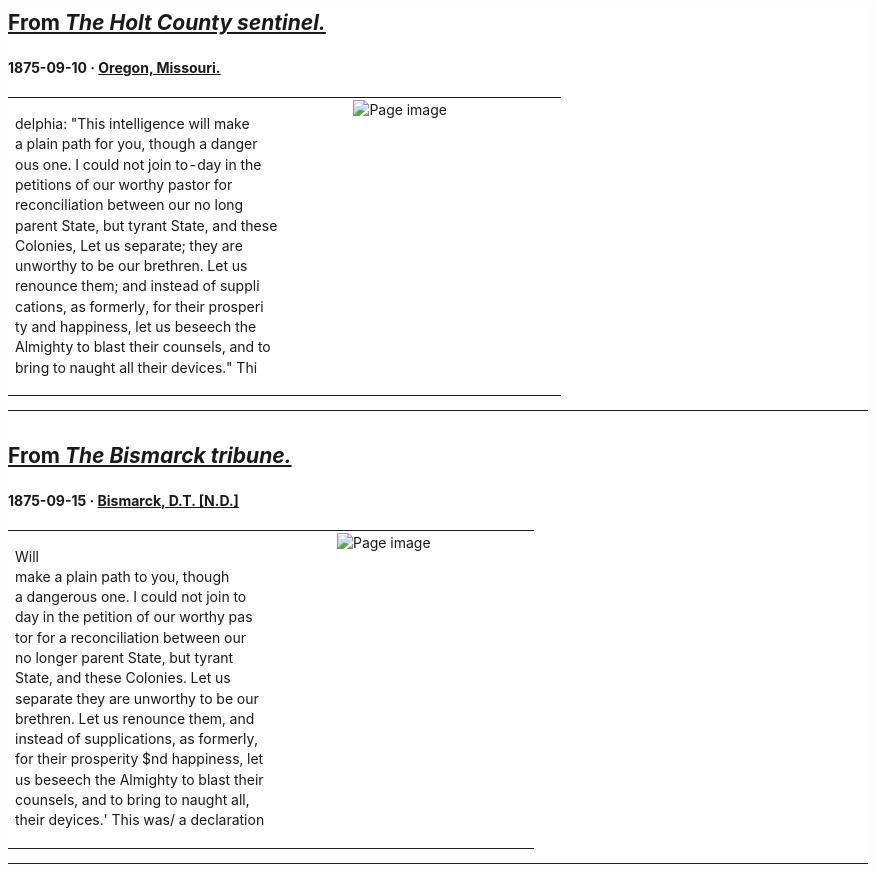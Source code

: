 
## [From _The Holt County sentinel._](https://www.loc.gov/resource/sn85034039/1875-09-10/ed-1/?sp=1)

#### 1875-09-10 &middot; [Oregon, Missouri.](http://dbpedia.org/resource/Oregon%2C_Missouri)

<table style="width: 100%;"><tr><td style="width: 50%">

  
delphia: &quot;This intelligence will make  
a plain path for you, though a danger­  
ous one. I could not join to-day in the  
petitions of our worthy pastor for  
reconciliation between our no long  
parent State, but tyrant State, and these  
Colonies, Let us separate; they are  
unworthy to be our brethren. Let us  
renounce them; and instead of suppli  
cations, as formerly, for their prosperi  
ty and happiness, let us beseech the  
Almighty to blast their counsels, and to  
bring to naught all their devices.&quot; Thi
</td><td style="width: 50%; max-height: 75%; margin: auto; display: block;">
<img alt="Page image" src="https://tile.loc.gov/image-services/iiif/service:ndnp:mohi:batch_mohi_ansel_ver01:data:sn85034039:00294559929:1875091001:0150/pct:48.4479305740988,82.19735503560528,10.664218958611482,5.798575788402848/!600,600/0/default.jpg"/>
</td>
</tr></table>

---

## [From _The Bismarck tribune._](https://www.loc.gov/resource/sn84022127/1875-09-15/ed-1/?sp=2)

#### 1875-09-15 &middot; [Bismarck, D.T. [N.D.]](http://dbpedia.org/resource/Bismarck%2C_North_Dakota)

<table style="width: 100%;"><tr><td style="width: 50%">

  
Will  
make a plain path to you, though  
a dangerous one. I could not join to­  
day in the petition of our worthy pas­  
tor for a reconciliation between our  
no longer parent State, but tyrant  
State, and these Colonies. Let us  
separate they are unworthy to be our  
brethren. Let us renounce them, and  
instead of supplications, as formerly,  
for their prosperity $nd happiness, let  
us beseech the Almighty to blast their  
counsels, and to bring to naught all,  
their deyices.&#x27; This was/ a declaration
</td><td style="width: 50%; max-height: 75%; margin: auto; display: block;">
<img alt="Page image" src="https://tile.loc.gov/image-services/iiif/service:ndnp:ndhi:batch_ndhi_alamo_ver01:data:sn84022127:00212470806:1875091501:0355/pct:60.68786573920724,84.40026954177898,16.683228442088993,8.430667864630129/!600,600/0/default.jpg"/>
</td>
</tr></table>

---